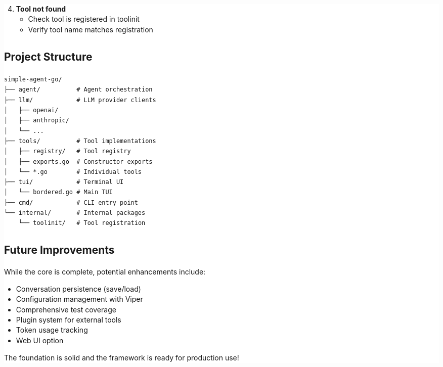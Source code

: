 4. **Tool not found**
   - Check tool is registered in toolinit
   - Verify tool name matches registration

## Project Structure
```
simple-agent-go/
├── agent/          # Agent orchestration
├── llm/            # LLM provider clients
│   ├── openai/
│   ├── anthropic/
│   └── ...
├── tools/          # Tool implementations
│   ├── registry/   # Tool registry
│   ├── exports.go  # Constructor exports
│   └── *.go        # Individual tools
├── tui/            # Terminal UI
│   └── bordered.go # Main TUI
├── cmd/            # CLI entry point
└── internal/       # Internal packages
    └── toolinit/   # Tool registration
```

## Future Improvements

While the core is complete, potential enhancements include:

- Conversation persistence (save/load)
- Configuration management with Viper
- Comprehensive test coverage
- Plugin system for external tools
- Token usage tracking
- Web UI option

The foundation is solid and the framework is ready for production use!